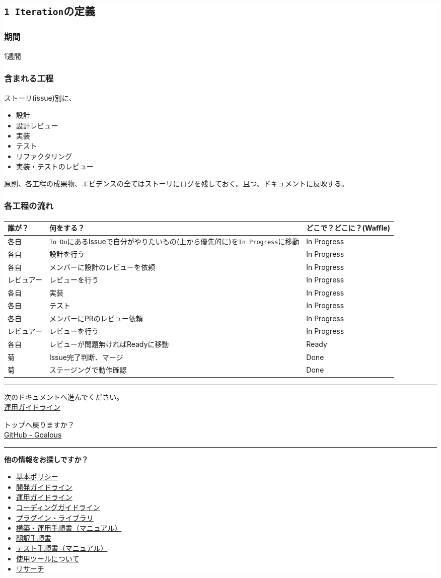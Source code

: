 ## `1 Iteration`の定義
### 期間
1週間
### 含まれる工程
ストーリ(issue)別に、
- 設計
- 設計レビュー
- 実装
- テスト
- リファクタリング
- 実装・テストのレビュー

原則、各工程の成果物、エビデンスの全てはストーリにログを残しておく。且つ、ドキュメントに反映する。

### 各工程の流れ
|誰が？|何をする？|どこで？どこに？(Waffle)|
|:--|:--|:--|
|各自|`To Do`にあるIssueで自分がやりたいもの(上から優先的に)を`In Progress`に移動|In Progress|
|各自|設計を行う|In Progress|
|各自|メンバーに設計のレビューを依頼|In Progress|
|レビュアー|レビューを行う|In Progress|
|各自|実装|In Progress|
|各自|テスト|In Progress|
|各自|メンバーにPRのレビュー依頼|In Progress|
|レビュアー|レビューを行う|In Progress|
|各自|レビューが問題無ければReadyに移動|Ready|
|菊|Issue完了判断、マージ|Done|
|菊|ステージングで動作確認|Done|

----

次のドキュメントへ進んでください。  
[運用ガイドライン](./operations.md)

トップへ戻りますか？  
[GitHub - Goalous](https://github.com/IsaoCorp/goalous2)

----

**他の情報をお探しですか？**

- [基本ポリシー](./general.md)
- [開発ガイドライン](./development.md)
- [運用ガイドライン](./operations.md)
- [コーディングガイドライン](./coding.md)
- [プラグイン・ライブラリ](./plugins_libraries.md)
- [構築・運用手順書（マニュアル）](./manuals.md)
- [翻訳手順書](./translation.md)
- [テスト手順書（マニュアル）](./manuals-test.md)
- [使用ツールについて](./tools.md)
- [リサーチ](./research.md)
